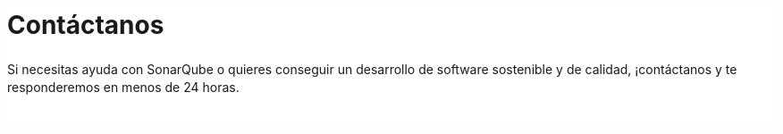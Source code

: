 <div id="contact-form">
	<h1>Contáctanos</h1>
	<p>Si necesitas ayuda con SonarQube o quieres conseguir un desarrollo de software sostenible y de calidad, ¡contáctanos y te responderemos en menos de 24 horas.</p>
<br/>
<script charset="utf-8" type="text/javascript" src="//js.hsforms.net/forms/shell.js"></script>
<script>
  hbspt.forms.create({
	region: "na1",
	portalId: "7892756",
	formId: "a4e2e0dd-856c-4d56-9b11-0621661fcdaf"
});
</script>
</div>



